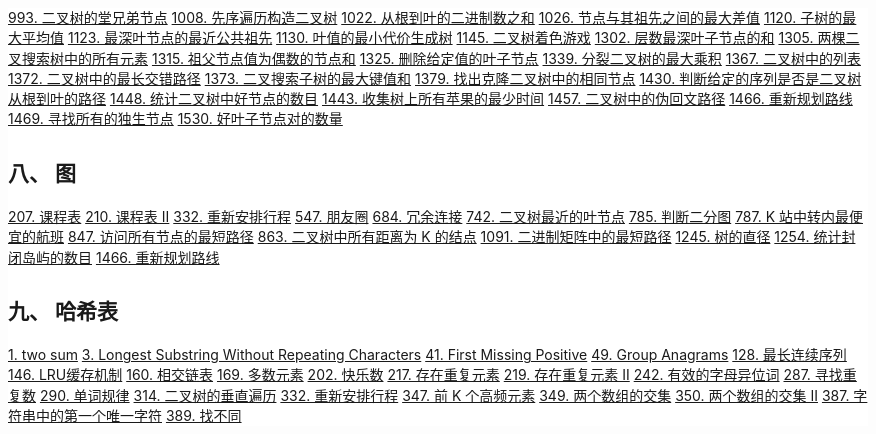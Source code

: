 [ 993. 二叉树的堂兄弟节点](#993.二叉树的堂兄弟节点) 
[ 1008. 先序遍历构造二叉树](#1008.先序遍历构造二叉树) 
[ 1022. 从根到叶的二进制数之和](#1022.从根到叶的二进制数之和) 
[ 1026. 节点与其祖先之间的最大差值](#1026.节点与其祖先之间的最大差值) 
[ 1120. 子树的最大平均值](#1120.子树的最大平均值) 
[ 1123. 最深叶节点的最近公共祖先](#1123.最深叶节点的最近公共祖先) 
[ 1130. 叶值的最小代价生成树](#1130.叶值的最小代价生成树) 
[ 1145. 二叉树着色游戏](#1145.二叉树着色游戏) 
[ 1302. 层数最深叶子节点的和](#1302.层数最深叶子节点的和) 
[ 1305. 两棵二叉搜索树中的所有元素](#1305.两棵二叉搜索树中的所有元素) 
[ 1315. 祖父节点值为偶数的节点和](#1315.祖父节点值为偶数的节点和) 
[ 1325. 删除给定值的叶子节点](#1325.删除给定值的叶子节点) 
[ 1339. 分裂二叉树的最大乘积](#1339.分裂二叉树的最大乘积) 
[ 1367. 二叉树中的列表](#1367.二叉树中的列表) 
[ 1372. 二叉树中的最长交错路径](#1372.二叉树中的最长交错路径) 
[ 1373. 二叉搜索子树的最大键值和](#1373.二叉搜索子树的最大键值和) 
[ 1379. 找出克隆二叉树中的相同节点](#1379.找出克隆二叉树中的相同节点) 
[ 1430. 判断给定的序列是否是二叉树从根到叶的路径](#1430.判断给定的序列是否是二叉树从根到叶的路径) 
[ 1448. 统计二叉树中好节点的数目](#1448.统计二叉树中好节点的数目) 
[ 1443. 收集树上所有苹果的最少时间](#1443.收集树上所有苹果的最少时间) 
[ 1457. 二叉树中的伪回文路径](#1457.二叉树中的伪回文路径) 
[ 1466. 重新规划路线](#1466.重新规划路线) 
[ 1469. 寻找所有的独生节点](#1469.寻找所有的独生节点) 
[ 1530. 好叶子节点对的数量](#1530.好叶子节点对的数量) 
## 八、 图
[ 207. 课程表](#207.课程表) 
[ 210. 课程表 II](#210.课程表II) 
[ 332. 重新安排行程](#332.重新安排行程) 
[ 547. 朋友圈](#547.朋友圈) 
[ 684. 冗余连接](#684.冗余连接) 
[ 742. 二叉树最近的叶节点](#742.二叉树最近的叶节点) 
[ 785. 判断二分图](#785.判断二分图) 
[ 787. K 站中转内最便宜的航班](#787.K站中转内最便宜的航班) 
[ 847. 访问所有节点的最短路径](#847.访问所有节点的最短路径) 
[ 863. 二叉树中所有距离为 K 的结点](#863.二叉树中所有距离为K的结点) 
[ 1091. 二进制矩阵中的最短路径](#1091.二进制矩阵中的最短路径) 
[ 1245. 树的直径](#1245.树的直径) 
[ 1254. 统计封闭岛屿的数目](#1254.统计封闭岛屿的数目) 
[ 1466. 重新规划路线](#1466.重新规划路线) 
## 九、 哈希表
[ 1. two sum](#1.twosum)
[ 3. Longest Substring Without Repeating Characters](#3.LongestSubstringWithoutRepeatingCharacters) 
[ 41. First Missing Positive](#41.FirstMissingPositive) 
[ 49. Group Anagrams](#49.GroupAnagrams) 
[ 128. 最长连续序列](#128.最长连续序列) 
[ 146. LRU缓存机制](#146.LRU缓存机制) 
[ 160. 相交链表](#160.相交链表) 
[ 169. 多数元素](#169.多数元素) 
[ 202. 快乐数](#202.快乐数) 
[ 217. 存在重复元素](#217.存在重复元素) 
[ 219. 存在重复元素 II](#219.存在重复元素II) 
[ 242. 有效的字母异位词](#242.有效的字母异位词) 
[ 287. 寻找重复数](#287.寻找重复数) 
[ 290. 单词规律](#290.单词规律) 
[ 314. 二叉树的垂直遍历](#314.二叉树的垂直遍历) 
[ 332. 重新安排行程](#332.重新安排行程) 
[ 347. 前 K 个高频元素](#347.前K个高频元素) 
[ 349. 两个数组的交集](#349.两个数组的交集) 
[ 350. 两个数组的交集 II](#350.两个数组的交集II) 
[ 387. 字符串中的第一个唯一字符](#387.字符串中的第一个唯一字符) 
[ 389. 找不同](#389.找不同) 